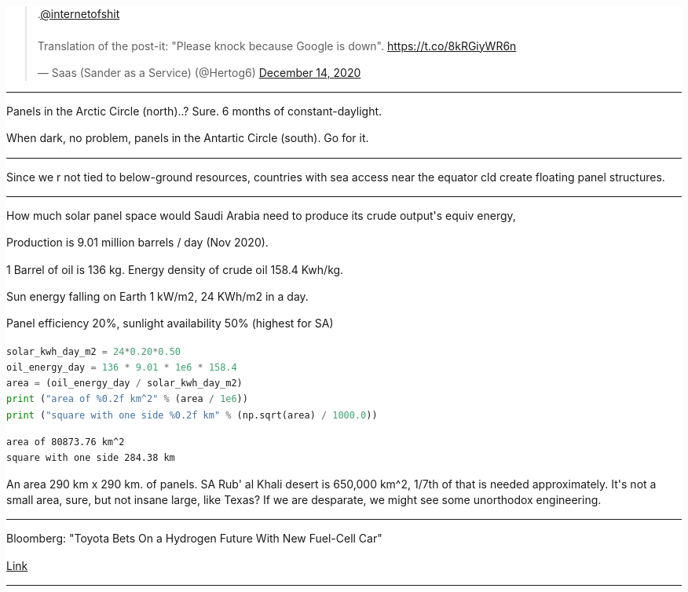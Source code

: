 

<blockquote class="twitter-tweet"><p lang="en" dir="ltr">.<a href="https://twitter.com/internetofshit?ref_src=twsrc%5Etfw">@internetofshit</a> <br><br>Translation of the post-it: &quot;Please knock because Google is down&quot;. <a href="https://t.co/8kRGiyWR6n">https://t.co/8kRGiyWR6n</a></p>&mdash; Saas (Sander as a Service) (@Hertog6) <a href="https://twitter.com/Hertog6/status/1338466686228451329?ref_src=twsrc%5Etfw">December 14, 2020</a></blockquote> <script async src="https://platform.twitter.com/widgets.js" charset="utf-8"></script>

---

Panels in the Arctic Circle (north)..? Sure. 6 months of constant-daylight.

When dark, no problem, panels in the Antartic Circle (south). Go for
it.

---

Since we r not tied to below-ground resources, countries with sea
access near the equator cld create floating panel structures.

---

How much solar panel space would Saudi Arabia need to produce its
crude output's equiv energy,

Production is 9.01 million barrels / day (Nov 2020).

1 Barrel of oil is 136 kg. Energy density of crude oil 158.4 Kwh/kg.

Sun energy falling on Earth 1 kW/m2, 24 KWh/m2 in a day.

Panel efficiency 20%, sunlight availability 50% (highest for SA)

```python
solar_kwh_day_m2 = 24*0.20*0.50
oil_energy_day = 136 * 9.01 * 1e6 * 158.4
area = (oil_energy_day / solar_kwh_day_m2)
print ("area of %0.2f km^2" % (area / 1e6))
print ("square with one side %0.2f km" % (np.sqrt(area) / 1000.0))
```

```text
area of 80873.76 km^2
square with one side 284.38 km
```

An area 290 km x 290 km. of panels. SA Rub' al Khali desert is 650,000
km^2, 1/7th of that is needed approximately. It's not a small area,
sure, but not insane large, like Texas? If we are desparate, we might
see some unorthodox engineering.

---

Bloomberg: "Toyota Bets On a Hydrogen Future With New Fuel-Cell Car"

[Link](https://www.bloomberg.com/news/articles/2020-12-10/toyota-bets-on-a-hydrogen-future-with-new-fuel-cell-car)

---
